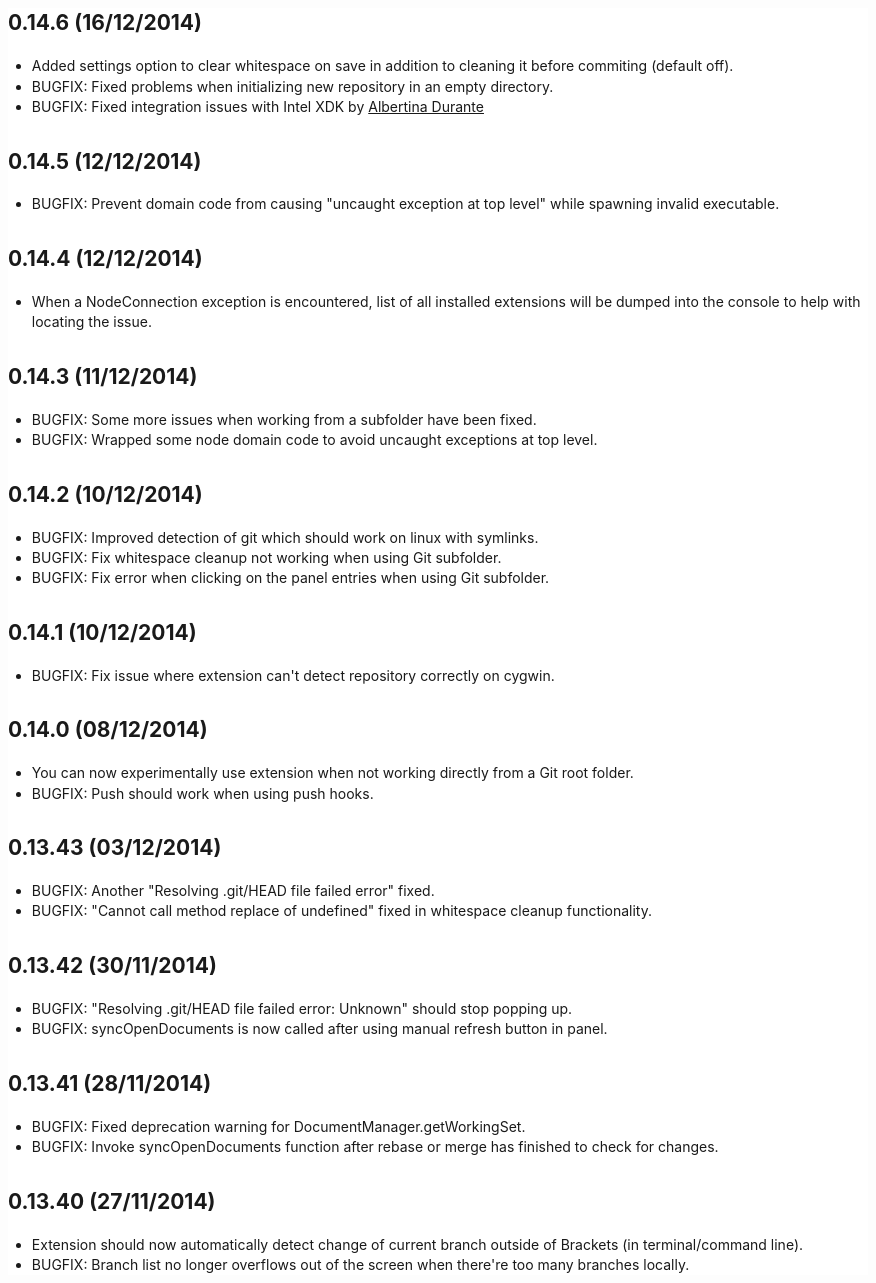 ## 0.14.6 (16/12/2014)
* Added settings option to clear whitespace on save in addition to cleaning it before commiting (default off).
* BUGFIX: Fixed problems when initializing new repository in an empty directory.
* BUGFIX: Fixed integration issues with Intel XDK by [Albertina Durante](https://github.com/albertinad)

## 0.14.5 (12/12/2014)
* BUGFIX: Prevent domain code from causing "uncaught exception at top level" while spawning invalid executable.

## 0.14.4 (12/12/2014)
* When a NodeConnection exception is encountered, list of all installed extensions will be dumped into the console to help with locating the issue.

## 0.14.3 (11/12/2014)
* BUGFIX: Some more issues when working from a subfolder have been fixed.
* BUGFIX: Wrapped some node domain code to avoid uncaught exceptions at top level.

## 0.14.2 (10/12/2014)
* BUGFIX: Improved detection of git which should work on linux with symlinks.
* BUGFIX: Fix whitespace cleanup not working when using Git subfolder.
* BUGFIX: Fix error when clicking on the panel entries when using Git subfolder.

## 0.14.1 (10/12/2014)
* BUGFIX: Fix issue where extension can't detect repository correctly on cygwin.

## 0.14.0 (08/12/2014)
* You can now experimentally use extension when not working directly from a Git root folder.
* BUGFIX: Push should work when using push hooks.

## 0.13.43 (03/12/2014)
* BUGFIX: Another "Resolving .git/HEAD file failed error" fixed.
* BUGFIX: "Cannot call method replace of undefined" fixed in whitespace cleanup functionality.

## 0.13.42 (30/11/2014)
* BUGFIX: "Resolving .git/HEAD file failed error: Unknown" should stop popping up.
* BUGFIX: syncOpenDocuments is now called after using manual refresh button in panel.

## 0.13.41 (28/11/2014)
* BUGFIX: Fixed deprecation warning for DocumentManager.getWorkingSet.
* BUGFIX: Invoke syncOpenDocuments function after rebase or merge has finished to check for changes.

## 0.13.40 (27/11/2014)
* Extension should now automatically detect change of current branch outside of Brackets (in terminal/command line).
* BUGFIX: Branch list no longer overflows out of the screen when there're too many branches locally.
